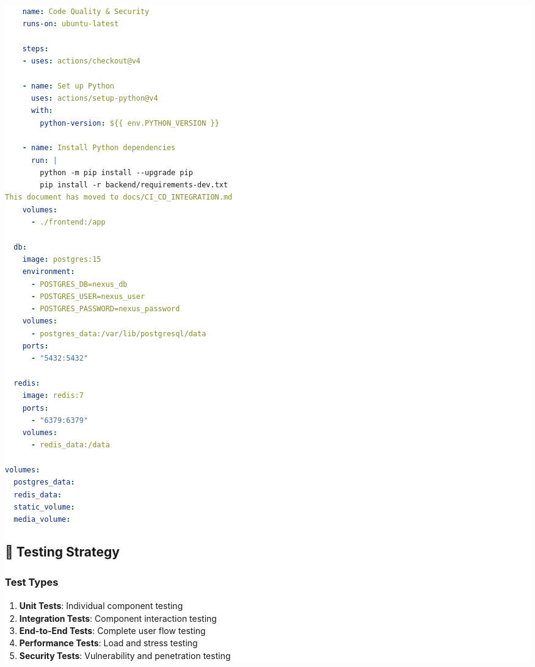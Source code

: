 ```yaml
    name: Code Quality & Security
    runs-on: ubuntu-latest

    steps:
    - uses: actions/checkout@v4

    - name: Set up Python
      uses: actions/setup-python@v4
      with:
        python-version: ${{ env.PYTHON_VERSION }}

    - name: Install Python dependencies
      run: |
        python -m pip install --upgrade pip
        pip install -r backend/requirements-dev.txt
This document has moved to docs/CI_CD_INTEGRATION.md
    volumes:
      - ./frontend:/app

  db:
    image: postgres:15
    environment:
      - POSTGRES_DB=nexus_db
      - POSTGRES_USER=nexus_user
      - POSTGRES_PASSWORD=nexus_password
    volumes:
      - postgres_data:/var/lib/postgresql/data
    ports:
      - "5432:5432"

  redis:
    image: redis:7
    ports:
      - "6379:6379"
    volumes:
      - redis_data:/data

volumes:
  postgres_data:
  redis_data:
  static_volume:
  media_volume:
```

## 🧪 Testing Strategy

### Test Types
1. **Unit Tests**: Individual component testing
2. **Integration Tests**: Component interaction testing
3. **End-to-End Tests**: Complete user flow testing
4. **Performance Tests**: Load and stress testing
5. **Security Tests**: Vulnerability and penetration testing
